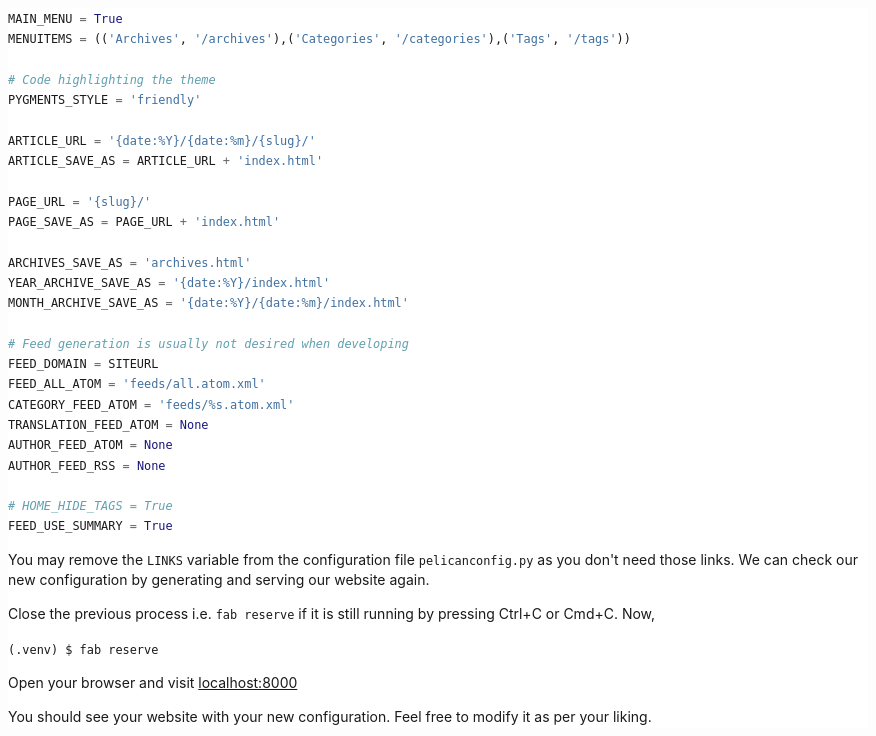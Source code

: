 ```python
MAIN_MENU = True
MENUITEMS = (('Archives', '/archives'),('Categories', '/categories'),('Tags', '/tags'))

# Code highlighting the theme
PYGMENTS_STYLE = 'friendly'

ARTICLE_URL = '{date:%Y}/{date:%m}/{slug}/'
ARTICLE_SAVE_AS = ARTICLE_URL + 'index.html'

PAGE_URL = '{slug}/'
PAGE_SAVE_AS = PAGE_URL + 'index.html'

ARCHIVES_SAVE_AS = 'archives.html'
YEAR_ARCHIVE_SAVE_AS = '{date:%Y}/index.html'
MONTH_ARCHIVE_SAVE_AS = '{date:%Y}/{date:%m}/index.html'

# Feed generation is usually not desired when developing
FEED_DOMAIN = SITEURL
FEED_ALL_ATOM = 'feeds/all.atom.xml'
CATEGORY_FEED_ATOM = 'feeds/%s.atom.xml'
TRANSLATION_FEED_ATOM = None
AUTHOR_FEED_ATOM = None
AUTHOR_FEED_RSS = None

# HOME_HIDE_TAGS = True
FEED_USE_SUMMARY = True
```

You may remove the `LINKS` variable from the configuration file `pelicanconfig.py` as you don't need those links. We can check our new configuration by generating and serving our website again.

Close the previous process  i.e. `fab reserve` if it is still
running by pressing Ctrl+C or Cmd+C. Now,

```console
(.venv) $ fab reserve
```

Open your browser and visit
[localhost:8000](localhost:8000)

You should see your website with your new configuration. Feel free to modify it as per your liking.
